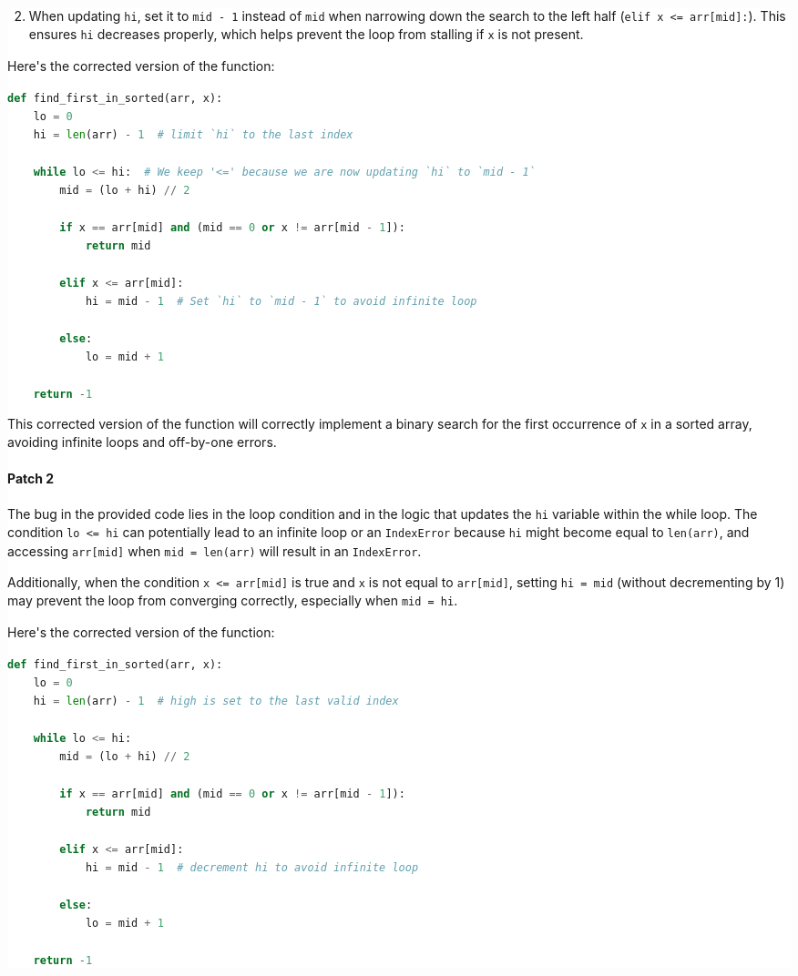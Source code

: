 2. When updating `hi`, set it to `mid - 1` instead of `mid` when narrowing down the search to the left half (`elif x <= arr[mid]:`). This ensures `hi` decreases properly, which helps prevent the loop from stalling if `x` is not present.

Here's the corrected version of the function:

```python
def find_first_in_sorted(arr, x):
    lo = 0
    hi = len(arr) - 1  # limit `hi` to the last index

    while lo <= hi:  # We keep '<=' because we are now updating `hi` to `mid - 1`
        mid = (lo + hi) // 2

        if x == arr[mid] and (mid == 0 or x != arr[mid - 1]):
            return mid

        elif x <= arr[mid]:
            hi = mid - 1  # Set `hi` to `mid - 1` to avoid infinite loop

        else:
            lo = mid + 1

    return -1
```

This corrected version of the function will correctly implement a binary search for the first occurrence of `x` in a sorted array, avoiding infinite loops and off-by-one errors.
#### Patch 2
The bug in the provided code lies in the loop condition and in the logic that updates the `hi` variable within the while loop. The condition `lo <= hi` can potentially lead to an infinite loop or an `IndexError` because `hi` might become equal to `len(arr)`, and accessing `arr[mid]` when `mid = len(arr)` will result in an `IndexError`.

Additionally, when the condition `x <= arr[mid]` is true and `x` is not equal to `arr[mid]`, setting `hi = mid` (without decrementing by 1) may prevent the loop from converging correctly, especially when `mid = hi`.

Here's the corrected version of the function:
```python
def find_first_in_sorted(arr, x):
    lo = 0
    hi = len(arr) - 1  # high is set to the last valid index

    while lo <= hi:
        mid = (lo + hi) // 2

        if x == arr[mid] and (mid == 0 or x != arr[mid - 1]):
            return mid
        
        elif x <= arr[mid]:
            hi = mid - 1  # decrement hi to avoid infinite loop

        else:
            lo = mid + 1

    return -1
```
